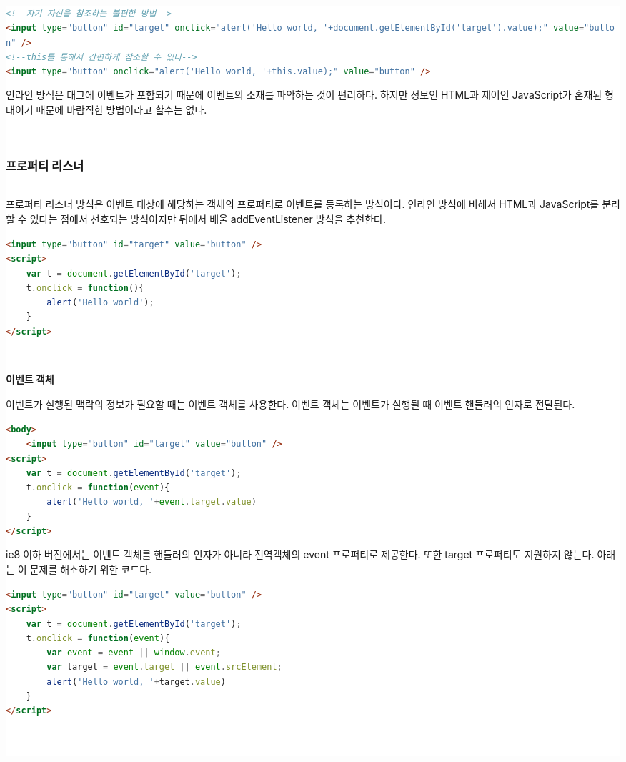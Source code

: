 ```html
<!--자기 자신을 참조하는 불편한 방법-->
<input type="button" id="target" onclick="alert('Hello world, '+document.getElementById('target').value);" value="button" />
<!--this를 통해서 간편하게 참조할 수 있다-->
<input type="button" onclick="alert('Hello world, '+this.value);" value="button" />
```

인라인 방식은 태그에 이벤트가 포함되기 때문에 이벤트의 소재를 파악하는 것이 편리하다. 하지만 정보인 HTML과 제어인 JavaScript가 혼재된 형태이기 때문에 바람직한 방법이라고 할수는 없다. 

<br>

### **프로퍼티 리스너**
---

프로퍼티 리스너 방식은 이벤트 대상에 해당하는 객체의 프로퍼티로 이벤트를 등록하는 방식이다. 인라인 방식에 비해서 HTML과 JavaScript를 분리할 수 있다는 점에서 선호되는 방식이지만 뒤에서 배울 addEventListener 방식을 추천한다. 

```html
<input type="button" id="target" value="button" />
<script>
    var t = document.getElementById('target');
    t.onclick = function(){
        alert('Hello world');
    }
</script>
```

<br>

**이벤트 객체**

이벤트가 실행된 맥락의 정보가 필요할 때는 이벤트 객체를 사용한다. 이벤트 객체는 이벤트가 실행될 때 이벤트 핸들러의 인자로 전달된다. 

```html
<body>
    <input type="button" id="target" value="button" />
<script>
    var t = document.getElementById('target');
    t.onclick = function(event){
        alert('Hello world, '+event.target.value)
    }
</script>
```

ie8 이하 버전에서는 이벤트 객체를 핸들러의 인자가 아니라 전역객체의 event 프로퍼티로 제공한다. 또한 target 프로퍼티도 지원하지 않는다. 아래는 이 문제를 해소하기 위한 코드다.

```html
<input type="button" id="target" value="button" />
<script>
    var t = document.getElementById('target');
    t.onclick = function(event){
        var event = event || window.event;
        var target = event.target || event.srcElement;
        alert('Hello world, '+target.value)
    }
</script>
```

<br>
<br>



